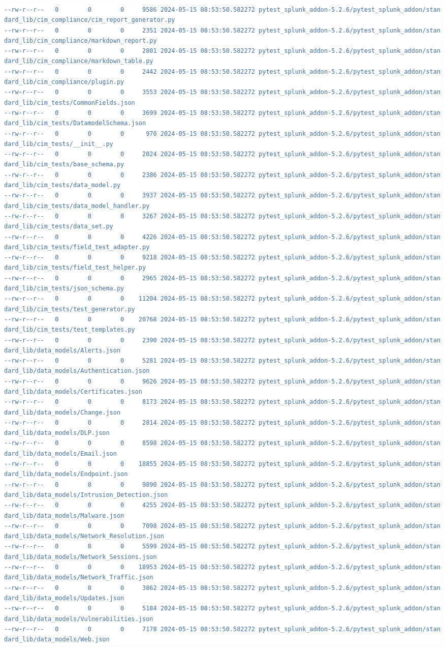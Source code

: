 ```diff
--rw-r--r--   0        0        0     9586 2024-05-15 08:53:50.582272 pytest_splunk_addon-5.2.6/pytest_splunk_addon/standard_lib/cim_compliance/cim_report_generator.py
--rw-r--r--   0        0        0     2351 2024-05-15 08:53:50.582272 pytest_splunk_addon-5.2.6/pytest_splunk_addon/standard_lib/cim_compliance/markdown_report.py
--rw-r--r--   0        0        0     2801 2024-05-15 08:53:50.582272 pytest_splunk_addon-5.2.6/pytest_splunk_addon/standard_lib/cim_compliance/markdown_table.py
--rw-r--r--   0        0        0     2442 2024-05-15 08:53:50.582272 pytest_splunk_addon-5.2.6/pytest_splunk_addon/standard_lib/cim_compliance/plugin.py
--rw-r--r--   0        0        0     3553 2024-05-15 08:53:50.582272 pytest_splunk_addon-5.2.6/pytest_splunk_addon/standard_lib/cim_tests/CommonFields.json
--rw-r--r--   0        0        0     3699 2024-05-15 08:53:50.582272 pytest_splunk_addon-5.2.6/pytest_splunk_addon/standard_lib/cim_tests/DatamodelSchema.json
--rw-r--r--   0        0        0      970 2024-05-15 08:53:50.582272 pytest_splunk_addon-5.2.6/pytest_splunk_addon/standard_lib/cim_tests/__init__.py
--rw-r--r--   0        0        0     2024 2024-05-15 08:53:50.582272 pytest_splunk_addon-5.2.6/pytest_splunk_addon/standard_lib/cim_tests/base_schema.py
--rw-r--r--   0        0        0     2386 2024-05-15 08:53:50.582272 pytest_splunk_addon-5.2.6/pytest_splunk_addon/standard_lib/cim_tests/data_model.py
--rw-r--r--   0        0        0     3937 2024-05-15 08:53:50.582272 pytest_splunk_addon-5.2.6/pytest_splunk_addon/standard_lib/cim_tests/data_model_handler.py
--rw-r--r--   0        0        0     3267 2024-05-15 08:53:50.582272 pytest_splunk_addon-5.2.6/pytest_splunk_addon/standard_lib/cim_tests/data_set.py
--rw-r--r--   0        0        0     4226 2024-05-15 08:53:50.582272 pytest_splunk_addon-5.2.6/pytest_splunk_addon/standard_lib/cim_tests/field_test_adapter.py
--rw-r--r--   0        0        0     9218 2024-05-15 08:53:50.582272 pytest_splunk_addon-5.2.6/pytest_splunk_addon/standard_lib/cim_tests/field_test_helper.py
--rw-r--r--   0        0        0     2965 2024-05-15 08:53:50.582272 pytest_splunk_addon-5.2.6/pytest_splunk_addon/standard_lib/cim_tests/json_schema.py
--rw-r--r--   0        0        0    11204 2024-05-15 08:53:50.582272 pytest_splunk_addon-5.2.6/pytest_splunk_addon/standard_lib/cim_tests/test_generator.py
--rw-r--r--   0        0        0    20768 2024-05-15 08:53:50.582272 pytest_splunk_addon-5.2.6/pytest_splunk_addon/standard_lib/cim_tests/test_templates.py
--rw-r--r--   0        0        0     2390 2024-05-15 08:53:50.582272 pytest_splunk_addon-5.2.6/pytest_splunk_addon/standard_lib/data_models/Alerts.json
--rw-r--r--   0        0        0     5281 2024-05-15 08:53:50.582272 pytest_splunk_addon-5.2.6/pytest_splunk_addon/standard_lib/data_models/Authentication.json
--rw-r--r--   0        0        0     9626 2024-05-15 08:53:50.582272 pytest_splunk_addon-5.2.6/pytest_splunk_addon/standard_lib/data_models/Certificates.json
--rw-r--r--   0        0        0     8173 2024-05-15 08:53:50.582272 pytest_splunk_addon-5.2.6/pytest_splunk_addon/standard_lib/data_models/Change.json
--rw-r--r--   0        0        0     2814 2024-05-15 08:53:50.582272 pytest_splunk_addon-5.2.6/pytest_splunk_addon/standard_lib/data_models/DLP.json
--rw-r--r--   0        0        0     8598 2024-05-15 08:53:50.582272 pytest_splunk_addon-5.2.6/pytest_splunk_addon/standard_lib/data_models/Email.json
--rw-r--r--   0        0        0    18855 2024-05-15 08:53:50.582272 pytest_splunk_addon-5.2.6/pytest_splunk_addon/standard_lib/data_models/Endpoint.json
--rw-r--r--   0        0        0     9890 2024-05-15 08:53:50.582272 pytest_splunk_addon-5.2.6/pytest_splunk_addon/standard_lib/data_models/Intrusion_Detection.json
--rw-r--r--   0        0        0     4255 2024-05-15 08:53:50.582272 pytest_splunk_addon-5.2.6/pytest_splunk_addon/standard_lib/data_models/Malware.json
--rw-r--r--   0        0        0     7098 2024-05-15 08:53:50.582272 pytest_splunk_addon-5.2.6/pytest_splunk_addon/standard_lib/data_models/Network_Resolution.json
--rw-r--r--   0        0        0     5599 2024-05-15 08:53:50.582272 pytest_splunk_addon-5.2.6/pytest_splunk_addon/standard_lib/data_models/Network_Sessions.json
--rw-r--r--   0        0        0    18953 2024-05-15 08:53:50.582272 pytest_splunk_addon-5.2.6/pytest_splunk_addon/standard_lib/data_models/Network_Traffic.json
--rw-r--r--   0        0        0     3862 2024-05-15 08:53:50.582272 pytest_splunk_addon-5.2.6/pytest_splunk_addon/standard_lib/data_models/Updates.json
--rw-r--r--   0        0        0     5184 2024-05-15 08:53:50.582272 pytest_splunk_addon-5.2.6/pytest_splunk_addon/standard_lib/data_models/Vulnerabilities.json
--rw-r--r--   0        0        0     7178 2024-05-15 08:53:50.582272 pytest_splunk_addon-5.2.6/pytest_splunk_addon/standard_lib/data_models/Web.json
```